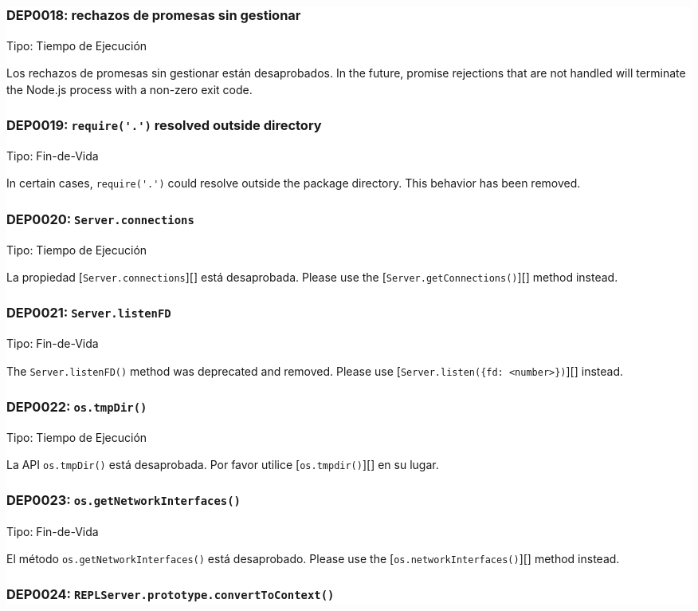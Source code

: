 ### DEP0018: rechazos de promesas sin gestionar


Tipo: Tiempo de Ejecución

Los rechazos de promesas sin gestionar están desaprobados. In the future, promise rejections that are not handled will terminate the Node.js process with a non-zero exit code.

<a id="DEP0019"></a>

### DEP0019: `require('.')` resolved outside directory


Tipo: Fin-de-Vida

In certain cases, `require('.')` could resolve outside the package directory. This behavior has been removed.

<a id="DEP0020"></a>

### DEP0020: `Server.connections`


Tipo: Tiempo de Ejecución

La propiedad [`Server.connections`][] está desaprobada. Please use the [`Server.getConnections()`][] method instead.

<a id="DEP0021"></a>

### DEP0021: `Server.listenFD`


Tipo: Fin-de-Vida

The `Server.listenFD()` method was deprecated and removed. Please use [`Server.listen({fd: <number>})`][] instead.

<a id="DEP0022"></a>

### DEP0022: `os.tmpDir()`


Tipo: Tiempo de Ejecución

La API `os.tmpDir()` está desaprobada. Por favor utilice [`os.tmpdir()`][] en su lugar.

<a id="DEP0023"></a>

### DEP0023: `os.getNetworkInterfaces()`


Tipo: Fin-de-Vida

El método `os.getNetworkInterfaces()` está desaprobado. Please use the [`os.networkInterfaces()`][] method instead.

<a id="DEP0024"></a>

### DEP0024: `REPLServer.prototype.convertToContext()`
